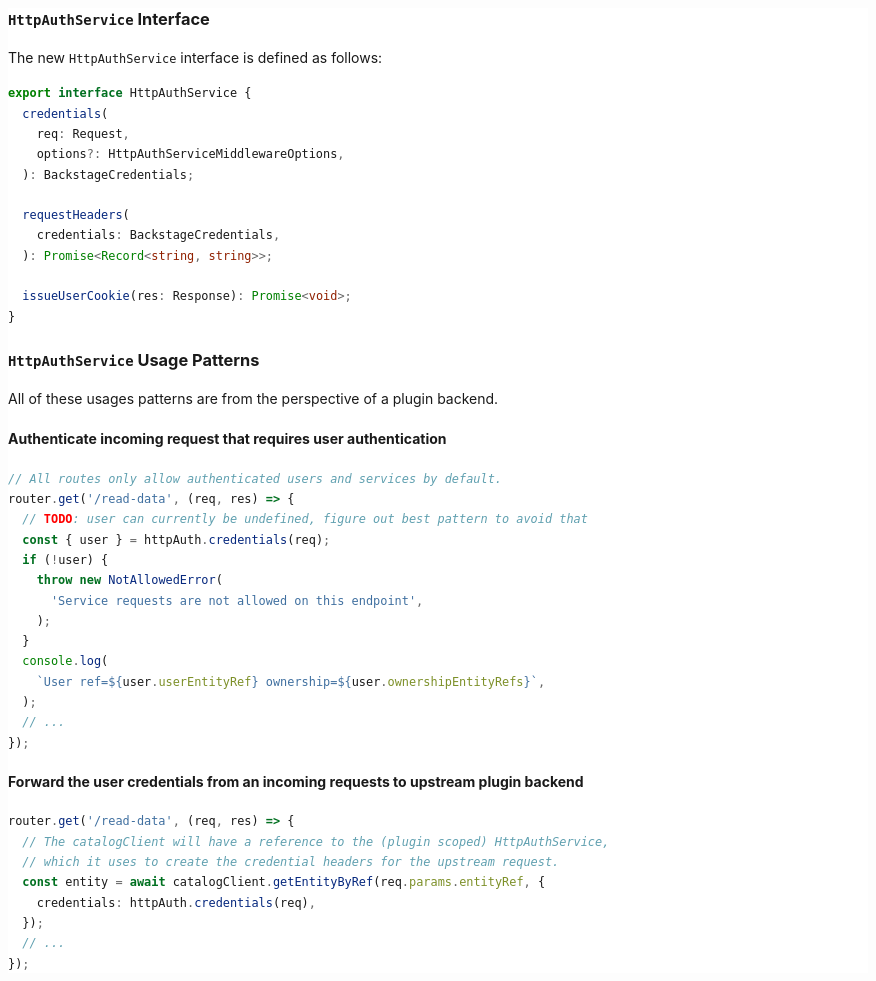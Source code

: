 ### `HttpAuthService` Interface

The new `HttpAuthService` interface is defined as follows:

```ts
export interface HttpAuthService {
  credentials(
    req: Request,
    options?: HttpAuthServiceMiddlewareOptions,
  ): BackstageCredentials;

  requestHeaders(
    credentials: BackstageCredentials,
  ): Promise<Record<string, string>>;

  issueUserCookie(res: Response): Promise<void>;
}
```

### `HttpAuthService` Usage Patterns

All of these usages patterns are from the perspective of a plugin backend.

#### Authenticate incoming request that requires user authentication

```ts
// All routes only allow authenticated users and services by default.
router.get('/read-data', (req, res) => {
  // TODO: user can currently be undefined, figure out best pattern to avoid that
  const { user } = httpAuth.credentials(req);
  if (!user) {
    throw new NotAllowedError(
      'Service requests are not allowed on this endpoint',
    );
  }
  console.log(
    `User ref=${user.userEntityRef} ownership=${user.ownershipEntityRefs}`,
  );
  // ...
});
```

#### Forward the user credentials from an incoming requests to upstream plugin backend

```ts
router.get('/read-data', (req, res) => {
  // The catalogClient will have a reference to the (plugin scoped) HttpAuthService,
  // which it uses to create the credential headers for the upstream request.
  const entity = await catalogClient.getEntityByRef(req.params.entityRef, {
    credentials: httpAuth.credentials(req),
  });
  // ...
});
```
